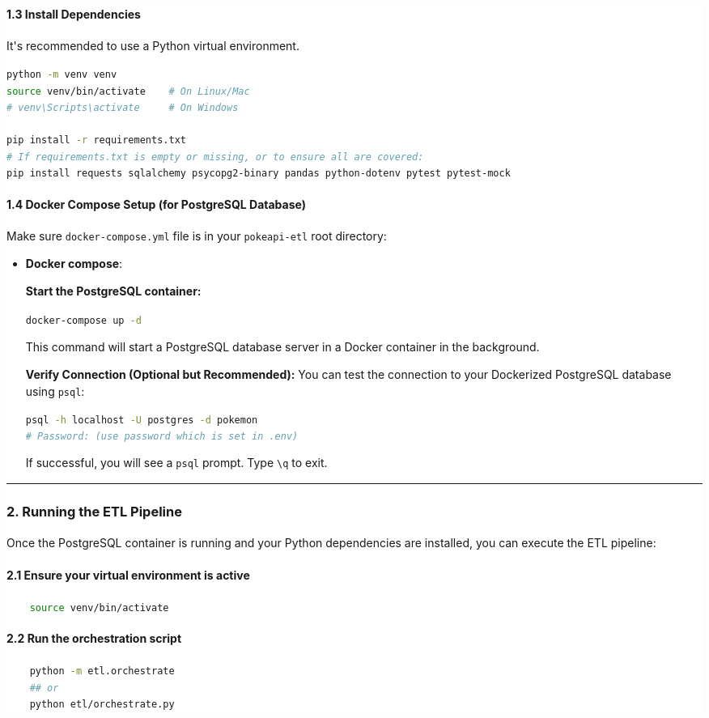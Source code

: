 #### 1.3 Install Dependencies

It's recommended to use a Python virtual environment.

```bash
python -m venv venv
source venv/bin/activate    # On Linux/Mac
# venv\Scripts\activate     # On Windows

pip install -r requirements.txt
# If requirements.txt is empty or missing, or to ensure all are covered:
pip install requests sqlalchemy psycopg2-binary pandas python-dotenv pytest pytest-mock
```

#### 1.4 Docker Compose Setup (for PostgreSQL Database)

Make sure `docker-compose.yml` file is in your `pokeapi-etl` root directory:

- **Docker compose**:

    **Start the PostgreSQL container:**

    ```bash
    docker-compose up -d
    ```

    This command will start a PostgreSQL database server in a Docker container in the background.

    **Verify Connection (Optional but Recommended):**
    You can test the connection to your Dockerized PostgreSQL database using `psql`:

    ```bash
    psql -h localhost -U postgres -d pokemon
    # Password: (use password which is set in .env)
    ```

    If successful, you will see a `psql` prompt. Type `\q` to exit.

---

### 2. Running the ETL Pipeline

Once the PostgreSQL container is running and your Python dependencies are installed, you can execute the ETL pipeline:

#### 2.1 Ensure your virtual environment is active

```bash
    source venv/bin/activate
```

#### 2.2 Run the orchestration script

```bash
    python -m etl.orchestrate
    ## or
    python etl/orchestrate.py
```
